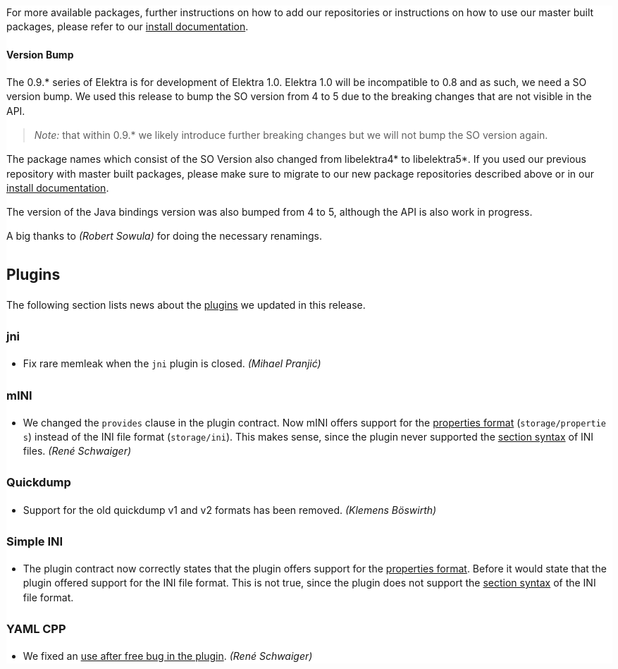 For more available packages, further instructions on how to add our repositories or instructions on how to use our master built packages, please refer to our [install documentation](../INSTALL.md).

#### Version Bump

The 0.9.\* series of Elektra is for development of Elektra 1.0.
Elektra 1.0 will be incompatible to 0.8 and as such, we need a SO version bump.
We used this release to bump the SO version from 4 to 5 due to the breaking changes that are not visible in the API.

> _Note:_ that within 0.9.\* we likely introduce further breaking changes but we will not bump the SO version again.

The package names which consist of the SO Version also changed from libelektra4\* to libelektra5\*.
If you used our previous repository with master built packages, please make sure to migrate to our new package repositories described above or in our [install documentation](../INSTALL.md).

The version of the Java bindings version was also bumped from 4 to 5, although the API is also work in progress.

A big thanks to _(Robert Sowula)_ for doing the necessary renamings.

## Plugins

The following section lists news about the [plugins](https://www.libelektra.org/plugins/readme) we updated in this release.

### jni

- Fix rare memleak when the `jni` plugin is closed. _(Mihael Pranjić)_

### mINI

- We changed the `provides` clause in the plugin contract. Now mINI offers support for the [properties format](https://en.wikipedia.org/wiki/.properties) (`storage/properties`) instead of the INI file format (`storage/ini`). This makes sense, since the plugin never supported the [section syntax][] of INI files. _(René Schwaiger)_

[section syntax]: https://en.m.wikipedia.org/wiki/INI_file#Sections

### Quickdump

- Support for the old quickdump v1 and v2 formats has been removed. _(Klemens Böswirth)_

### Simple INI

- The plugin contract now correctly states that the plugin offers support for the [properties format](https://en.wikipedia.org/wiki/.properties). Before it would state that the plugin offered support for the INI file format. This is not true, since the plugin does not support the [section syntax][] of the INI file format.

### YAML CPP

- We fixed an [use after free bug in the plugin](https://issues.libelektra.org/3561). _(René Schwaiger)_
